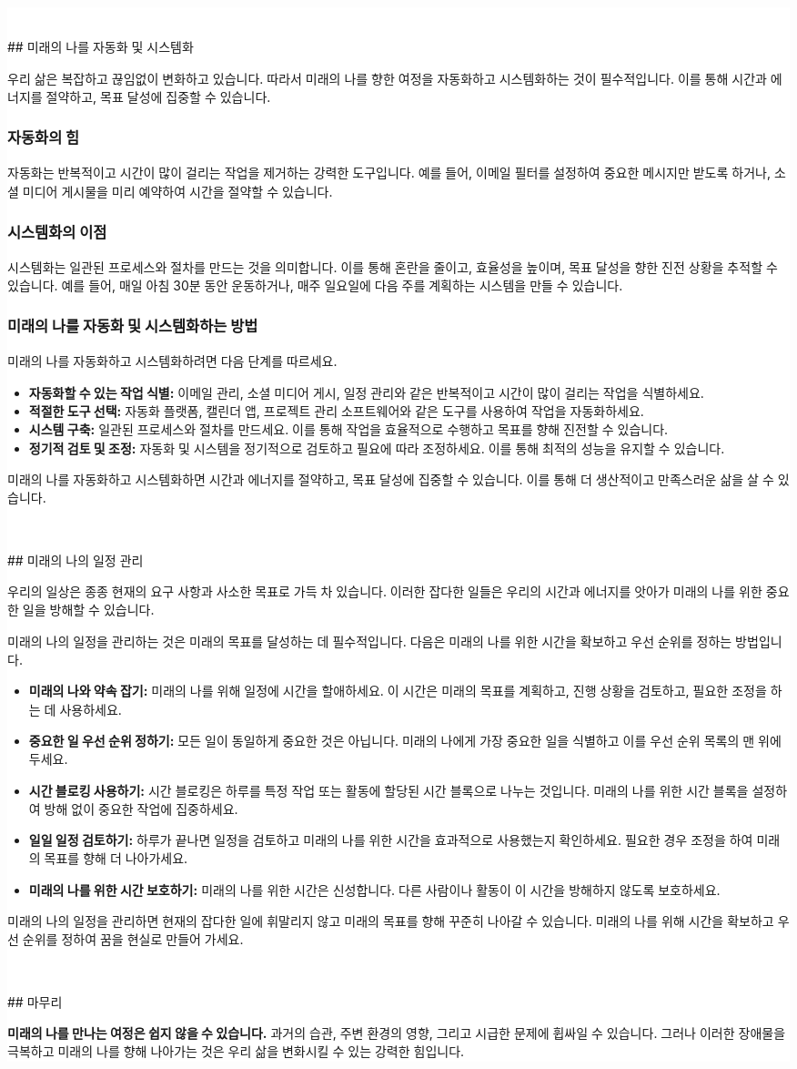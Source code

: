 <p>&nbsp;</p>
## 미래의 나를 자동화 및 시스템화

우리 삶은 복잡하고 끊임없이 변화하고 있습니다. 따라서 미래의 나를 향한 여정을 자동화하고 시스템화하는 것이 필수적입니다. 이를 통해 시간과 에너지를 절약하고, 목표 달성에 집중할 수 있습니다.

### 자동화의 힘

자동화는 반복적이고 시간이 많이 걸리는 작업을 제거하는 강력한 도구입니다. 예를 들어, 이메일 필터를 설정하여 중요한 메시지만 받도록 하거나, 소셜 미디어 게시물을 미리 예약하여 시간을 절약할 수 있습니다.

### 시스템화의 이점

시스템화는 일관된 프로세스와 절차를 만드는 것을 의미합니다. 이를 통해 혼란을 줄이고, 효율성을 높이며, 목표 달성을 향한 진전 상황을 추적할 수 있습니다. 예를 들어, 매일 아침 30분 동안 운동하거나, 매주 일요일에 다음 주를 계획하는 시스템을 만들 수 있습니다.

### 미래의 나를 자동화 및 시스템화하는 방법

미래의 나를 자동화하고 시스템화하려면 다음 단계를 따르세요.

- **자동화할 수 있는 작업 식별:** 이메일 관리, 소셜 미디어 게시, 일정 관리와 같은 반복적이고 시간이 많이 걸리는 작업을 식별하세요.
- **적절한 도구 선택:** 자동화 플랫폼, 캘린더 앱, 프로젝트 관리 소프트웨어와 같은 도구를 사용하여 작업을 자동화하세요.
- **시스템 구축:** 일관된 프로세스와 절차를 만드세요. 이를 통해 작업을 효율적으로 수행하고 목표를 향해 진전할 수 있습니다.
- **정기적 검토 및 조정:** 자동화 및 시스템을 정기적으로 검토하고 필요에 따라 조정하세요. 이를 통해 최적의 성능을 유지할 수 있습니다.

미래의 나를 자동화하고 시스템화하면 시간과 에너지를 절약하고, 목표 달성에 집중할 수 있습니다. 이를 통해 더 생산적이고 만족스러운 삶을 살 수 있습니다.

<p>&nbsp;</p>
## 미래의 나의 일정 관리

우리의 일상은 종종 현재의 요구 사항과 사소한 목표로 가득 차 있습니다. 이러한 잡다한 일들은 우리의 시간과 에너지를 앗아가 미래의 나를 위한 중요한 일을 방해할 수 있습니다.

미래의 나의 일정을 관리하는 것은 미래의 목표를 달성하는 데 필수적입니다. 다음은 미래의 나를 위한 시간을 확보하고 우선 순위를 정하는 방법입니다.

- **미래의 나와 약속 잡기:** 미래의 나를 위해 일정에 시간을 할애하세요. 이 시간은 미래의 목표를 계획하고, 진행 상황을 검토하고, 필요한 조정을 하는 데 사용하세요.

- **중요한 일 우선 순위 정하기:** 모든 일이 동일하게 중요한 것은 아닙니다. 미래의 나에게 가장 중요한 일을 식별하고 이를 우선 순위 목록의 맨 위에 두세요.

- **시간 블로킹 사용하기:** 시간 블로킹은 하루를 특정 작업 또는 활동에 할당된 시간 블록으로 나누는 것입니다. 미래의 나를 위한 시간 블록을 설정하여 방해 없이 중요한 작업에 집중하세요.

- **일일 일정 검토하기:** 하루가 끝나면 일정을 검토하고 미래의 나를 위한 시간을 효과적으로 사용했는지 확인하세요. 필요한 경우 조정을 하여 미래의 목표를 향해 더 나아가세요.

- **미래의 나를 위한 시간 보호하기:** 미래의 나를 위한 시간은 신성합니다. 다른 사람이나 활동이 이 시간을 방해하지 않도록 보호하세요.

미래의 나의 일정을 관리하면 현재의 잡다한 일에 휘말리지 않고 미래의 목표를 향해 꾸준히 나아갈 수 있습니다. 미래의 나를 위해 시간을 확보하고 우선 순위를 정하여 꿈을 현실로 만들어 가세요.

<p>&nbsp;</p>
## 마무리

**미래의 나를 만나는 여정은 쉽지 않을 수 있습니다.** 과거의 습관, 주변 환경의 영향, 그리고 시급한 문제에 휩싸일 수 있습니다. 그러나 이러한 장애물을 극복하고 미래의 나를 향해 나아가는 것은 우리 삶을 변화시킬 수 있는 강력한 힘입니다.
